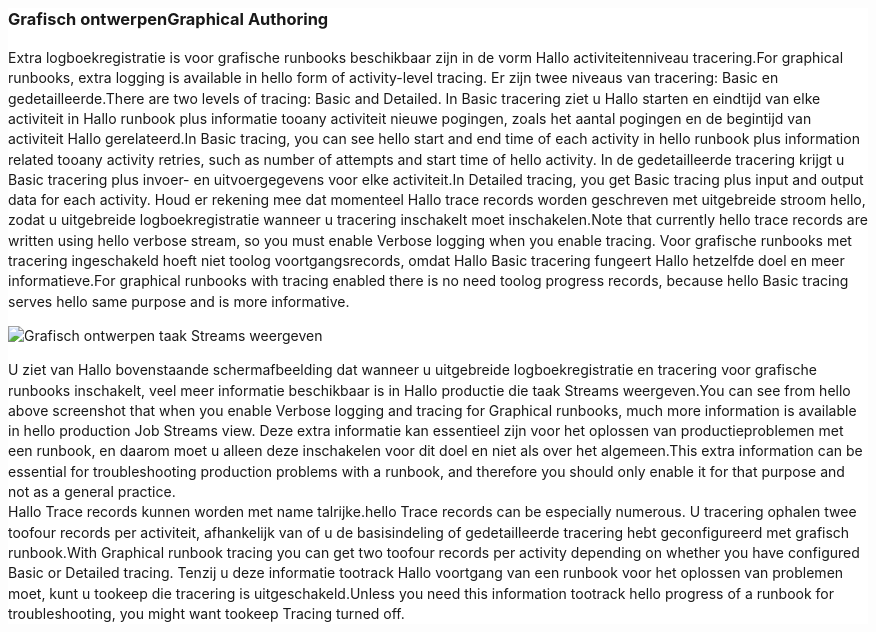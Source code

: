 ### <a name="graphical-authoring"></a><span data-ttu-id="b0d3b-264">Grafisch ontwerpen</span><span class="sxs-lookup"><span data-stu-id="b0d3b-264">Graphical Authoring</span></span>
<span data-ttu-id="b0d3b-265">Extra logboekregistratie is voor grafische runbooks beschikbaar zijn in de vorm Hallo activiteitenniveau tracering.</span><span class="sxs-lookup"><span data-stu-id="b0d3b-265">For graphical runbooks, extra logging is available in hello form of activity-level tracing.</span></span>  <span data-ttu-id="b0d3b-266">Er zijn twee niveaus van tracering: Basic en gedetailleerde.</span><span class="sxs-lookup"><span data-stu-id="b0d3b-266">There are two levels of tracing: Basic and Detailed.</span></span>  <span data-ttu-id="b0d3b-267">In Basic tracering ziet u Hallo starten en eindtijd van elke activiteit in Hallo runbook plus informatie tooany activiteit nieuwe pogingen, zoals het aantal pogingen en de begintijd van activiteit Hallo gerelateerd.</span><span class="sxs-lookup"><span data-stu-id="b0d3b-267">In Basic tracing, you can see hello start and end time of each activity in hello runbook plus information related tooany activity retries, such as number of attempts and start time of hello activity.</span></span>  <span data-ttu-id="b0d3b-268">In de gedetailleerde tracering krijgt u Basic tracering plus invoer- en uitvoergegevens voor elke activiteit.</span><span class="sxs-lookup"><span data-stu-id="b0d3b-268">In Detailed tracing, you get Basic tracing plus input and output data for each activity.</span></span>  <span data-ttu-id="b0d3b-269">Houd er rekening mee dat momenteel Hallo trace records worden geschreven met uitgebreide stroom hello, zodat u uitgebreide logboekregistratie wanneer u tracering inschakelt moet inschakelen.</span><span class="sxs-lookup"><span data-stu-id="b0d3b-269">Note that currently hello trace records are written using hello verbose stream, so you must enable Verbose logging when you enable tracing.</span></span>  <span data-ttu-id="b0d3b-270">Voor grafische runbooks met tracering ingeschakeld hoeft niet toolog voortgangsrecords, omdat Hallo Basic tracering fungeert Hallo hetzelfde doel en meer informatieve.</span><span class="sxs-lookup"><span data-stu-id="b0d3b-270">For graphical runbooks with tracing enabled there is no need toolog progress records, because hello Basic tracing serves hello same purpose and is more informative.</span></span>

![Grafisch ontwerpen taak Streams weergeven](media/automation-runbook-output-and-messages/job-streams-view-blade.png)

<span data-ttu-id="b0d3b-272">U ziet van Hallo bovenstaande schermafbeelding dat wanneer u uitgebreide logboekregistratie en tracering voor grafische runbooks inschakelt, veel meer informatie beschikbaar is in Hallo productie die taak Streams weergeven.</span><span class="sxs-lookup"><span data-stu-id="b0d3b-272">You can see from hello above screenshot that when you enable Verbose logging and tracing for Graphical runbooks, much more information is available in hello production Job Streams view.</span></span>  <span data-ttu-id="b0d3b-273">Deze extra informatie kan essentieel zijn voor het oplossen van productieproblemen met een runbook, en daarom moet u alleen deze inschakelen voor dit doel en niet als over het algemeen.</span><span class="sxs-lookup"><span data-stu-id="b0d3b-273">This extra information can be essential for troubleshooting production problems with a runbook, and therefore you should only enable it for that purpose and not as a general practice.</span></span>    
<span data-ttu-id="b0d3b-274">Hallo Trace records kunnen worden met name talrijke.</span><span class="sxs-lookup"><span data-stu-id="b0d3b-274">hello Trace records can be especially numerous.</span></span>  <span data-ttu-id="b0d3b-275">U tracering ophalen twee toofour records per activiteit, afhankelijk van of u de basisindeling of gedetailleerde tracering hebt geconfigureerd met grafisch runbook.</span><span class="sxs-lookup"><span data-stu-id="b0d3b-275">With Graphical runbook tracing you can get two toofour records per activity depending on whether you have configured Basic or Detailed tracing.</span></span>  <span data-ttu-id="b0d3b-276">Tenzij u deze informatie tootrack Hallo voortgang van een runbook voor het oplossen van problemen moet, kunt u tookeep die tracering is uitgeschakeld.</span><span class="sxs-lookup"><span data-stu-id="b0d3b-276">Unless you need this information tootrack hello progress of a runbook for troubleshooting, you might want tookeep Tracing turned off.</span></span>
